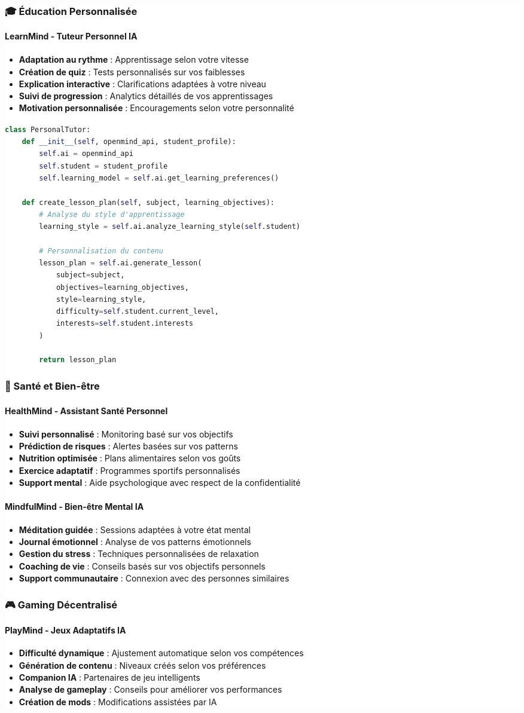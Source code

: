 ### 🎓 Éducation Personnalisée

#### **LearnMind** - Tuteur Personnel IA
- **Adaptation au rythme** : Apprentissage selon votre vitesse
- **Création de quiz** : Tests personnalisés sur vos faiblesses
- **Explication interactive** : Clarifications adaptées à votre niveau
- **Suivi de progression** : Analytics détaillés de vos apprentissages
- **Motivation personnalisée** : Encouragements selon votre personnalité

```python
class PersonalTutor:
    def __init__(self, openmind_api, student_profile):
        self.ai = openmind_api
        self.student = student_profile
        self.learning_model = self.ai.get_learning_preferences()
    
    def create_lesson_plan(self, subject, learning_objectives):
        # Analyse du style d'apprentissage
        learning_style = self.ai.analyze_learning_style(self.student)
        
        # Personnalisation du contenu
        lesson_plan = self.ai.generate_lesson(
            subject=subject,
            objectives=learning_objectives,
            style=learning_style,
            difficulty=self.student.current_level,
            interests=self.student.interests
        )
        
        return lesson_plan
```

### 🏥 Santé et Bien-être

#### **HealthMind** - Assistant Santé Personnel
- **Suivi personnalisé** : Monitoring basé sur vos objectifs
- **Prédiction de risques** : Alertes basées sur vos patterns
- **Nutrition optimisée** : Plans alimentaires selon vos goûts
- **Exercice adaptatif** : Programmes sportifs personnalisés
- **Support mental** : Aide psychologique avec respect de la confidentialité

#### **MindfulMind** - Bien-être Mental IA
- **Méditation guidée** : Sessions adaptées à votre état mental
- **Journal émotionnel** : Analyse de vos patterns émotionnels
- **Gestion du stress** : Techniques personnalisées de relaxation
- **Coaching de vie** : Conseils basés sur vos objectifs personnels
- **Support communautaire** : Connexion avec des personnes similaires

### 🎮 Gaming Décentralisé

#### **PlayMind** - Jeux Adaptatifs IA
- **Difficulté dynamique** : Ajustement automatique selon vos compétences
- **Génération de contenu** : Niveaux créés selon vos préférences
- **Companion IA** : Partenaires de jeu intelligents
- **Analyse de gameplay** : Conseils pour améliorer vos performances
- **Création de mods** : Modifications assistées par IA
